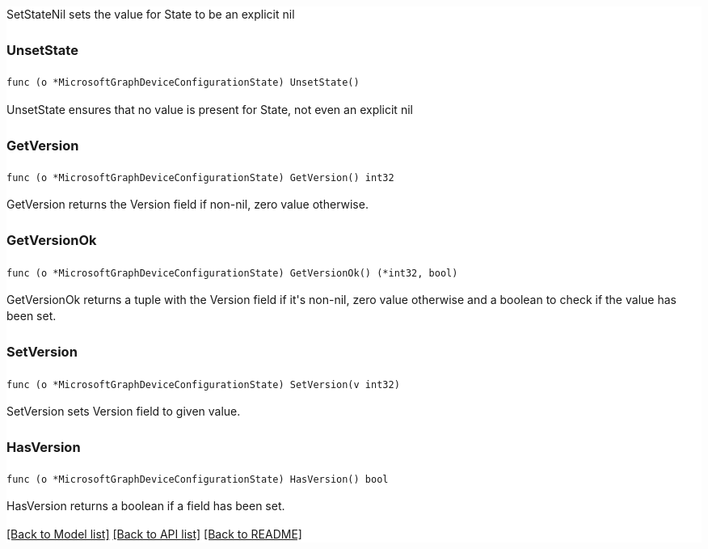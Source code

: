  SetStateNil sets the value for State to be an explicit nil

### UnsetState
`func (o *MicrosoftGraphDeviceConfigurationState) UnsetState()`

UnsetState ensures that no value is present for State, not even an explicit nil
### GetVersion

`func (o *MicrosoftGraphDeviceConfigurationState) GetVersion() int32`

GetVersion returns the Version field if non-nil, zero value otherwise.

### GetVersionOk

`func (o *MicrosoftGraphDeviceConfigurationState) GetVersionOk() (*int32, bool)`

GetVersionOk returns a tuple with the Version field if it's non-nil, zero value otherwise
and a boolean to check if the value has been set.

### SetVersion

`func (o *MicrosoftGraphDeviceConfigurationState) SetVersion(v int32)`

SetVersion sets Version field to given value.

### HasVersion

`func (o *MicrosoftGraphDeviceConfigurationState) HasVersion() bool`

HasVersion returns a boolean if a field has been set.


[[Back to Model list]](../README.md#documentation-for-models) [[Back to API list]](../README.md#documentation-for-api-endpoints) [[Back to README]](../README.md)


